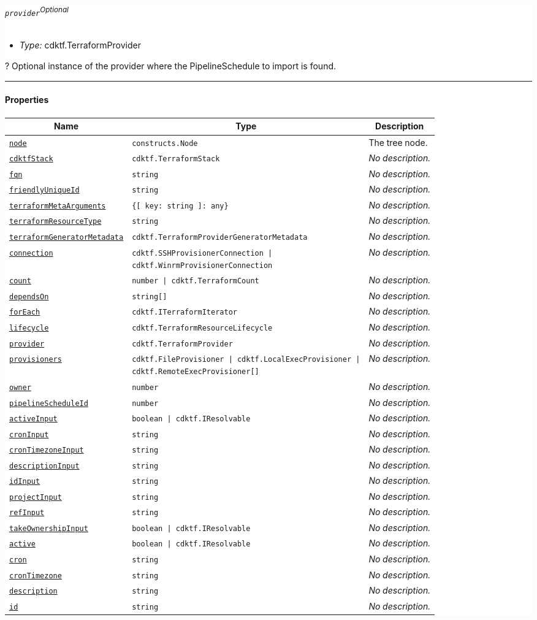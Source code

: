 
###### `provider`<sup>Optional</sup> <a name="provider" id="@cdktf/provider-gitlab.pipelineSchedule.PipelineSchedule.generateConfigForImport.parameter.provider"></a>

- *Type:* cdktf.TerraformProvider

? Optional instance of the provider where the PipelineSchedule to import is found.

---

#### Properties <a name="Properties" id="Properties"></a>

| **Name** | **Type** | **Description** |
| --- | --- | --- |
| <code><a href="#@cdktf/provider-gitlab.pipelineSchedule.PipelineSchedule.property.node">node</a></code> | <code>constructs.Node</code> | The tree node. |
| <code><a href="#@cdktf/provider-gitlab.pipelineSchedule.PipelineSchedule.property.cdktfStack">cdktfStack</a></code> | <code>cdktf.TerraformStack</code> | *No description.* |
| <code><a href="#@cdktf/provider-gitlab.pipelineSchedule.PipelineSchedule.property.fqn">fqn</a></code> | <code>string</code> | *No description.* |
| <code><a href="#@cdktf/provider-gitlab.pipelineSchedule.PipelineSchedule.property.friendlyUniqueId">friendlyUniqueId</a></code> | <code>string</code> | *No description.* |
| <code><a href="#@cdktf/provider-gitlab.pipelineSchedule.PipelineSchedule.property.terraformMetaArguments">terraformMetaArguments</a></code> | <code>{[ key: string ]: any}</code> | *No description.* |
| <code><a href="#@cdktf/provider-gitlab.pipelineSchedule.PipelineSchedule.property.terraformResourceType">terraformResourceType</a></code> | <code>string</code> | *No description.* |
| <code><a href="#@cdktf/provider-gitlab.pipelineSchedule.PipelineSchedule.property.terraformGeneratorMetadata">terraformGeneratorMetadata</a></code> | <code>cdktf.TerraformProviderGeneratorMetadata</code> | *No description.* |
| <code><a href="#@cdktf/provider-gitlab.pipelineSchedule.PipelineSchedule.property.connection">connection</a></code> | <code>cdktf.SSHProvisionerConnection \| cdktf.WinrmProvisionerConnection</code> | *No description.* |
| <code><a href="#@cdktf/provider-gitlab.pipelineSchedule.PipelineSchedule.property.count">count</a></code> | <code>number \| cdktf.TerraformCount</code> | *No description.* |
| <code><a href="#@cdktf/provider-gitlab.pipelineSchedule.PipelineSchedule.property.dependsOn">dependsOn</a></code> | <code>string[]</code> | *No description.* |
| <code><a href="#@cdktf/provider-gitlab.pipelineSchedule.PipelineSchedule.property.forEach">forEach</a></code> | <code>cdktf.ITerraformIterator</code> | *No description.* |
| <code><a href="#@cdktf/provider-gitlab.pipelineSchedule.PipelineSchedule.property.lifecycle">lifecycle</a></code> | <code>cdktf.TerraformResourceLifecycle</code> | *No description.* |
| <code><a href="#@cdktf/provider-gitlab.pipelineSchedule.PipelineSchedule.property.provider">provider</a></code> | <code>cdktf.TerraformProvider</code> | *No description.* |
| <code><a href="#@cdktf/provider-gitlab.pipelineSchedule.PipelineSchedule.property.provisioners">provisioners</a></code> | <code>cdktf.FileProvisioner \| cdktf.LocalExecProvisioner \| cdktf.RemoteExecProvisioner[]</code> | *No description.* |
| <code><a href="#@cdktf/provider-gitlab.pipelineSchedule.PipelineSchedule.property.owner">owner</a></code> | <code>number</code> | *No description.* |
| <code><a href="#@cdktf/provider-gitlab.pipelineSchedule.PipelineSchedule.property.pipelineScheduleId">pipelineScheduleId</a></code> | <code>number</code> | *No description.* |
| <code><a href="#@cdktf/provider-gitlab.pipelineSchedule.PipelineSchedule.property.activeInput">activeInput</a></code> | <code>boolean \| cdktf.IResolvable</code> | *No description.* |
| <code><a href="#@cdktf/provider-gitlab.pipelineSchedule.PipelineSchedule.property.cronInput">cronInput</a></code> | <code>string</code> | *No description.* |
| <code><a href="#@cdktf/provider-gitlab.pipelineSchedule.PipelineSchedule.property.cronTimezoneInput">cronTimezoneInput</a></code> | <code>string</code> | *No description.* |
| <code><a href="#@cdktf/provider-gitlab.pipelineSchedule.PipelineSchedule.property.descriptionInput">descriptionInput</a></code> | <code>string</code> | *No description.* |
| <code><a href="#@cdktf/provider-gitlab.pipelineSchedule.PipelineSchedule.property.idInput">idInput</a></code> | <code>string</code> | *No description.* |
| <code><a href="#@cdktf/provider-gitlab.pipelineSchedule.PipelineSchedule.property.projectInput">projectInput</a></code> | <code>string</code> | *No description.* |
| <code><a href="#@cdktf/provider-gitlab.pipelineSchedule.PipelineSchedule.property.refInput">refInput</a></code> | <code>string</code> | *No description.* |
| <code><a href="#@cdktf/provider-gitlab.pipelineSchedule.PipelineSchedule.property.takeOwnershipInput">takeOwnershipInput</a></code> | <code>boolean \| cdktf.IResolvable</code> | *No description.* |
| <code><a href="#@cdktf/provider-gitlab.pipelineSchedule.PipelineSchedule.property.active">active</a></code> | <code>boolean \| cdktf.IResolvable</code> | *No description.* |
| <code><a href="#@cdktf/provider-gitlab.pipelineSchedule.PipelineSchedule.property.cron">cron</a></code> | <code>string</code> | *No description.* |
| <code><a href="#@cdktf/provider-gitlab.pipelineSchedule.PipelineSchedule.property.cronTimezone">cronTimezone</a></code> | <code>string</code> | *No description.* |
| <code><a href="#@cdktf/provider-gitlab.pipelineSchedule.PipelineSchedule.property.description">description</a></code> | <code>string</code> | *No description.* |
| <code><a href="#@cdktf/provider-gitlab.pipelineSchedule.PipelineSchedule.property.id">id</a></code> | <code>string</code> | *No description.* |